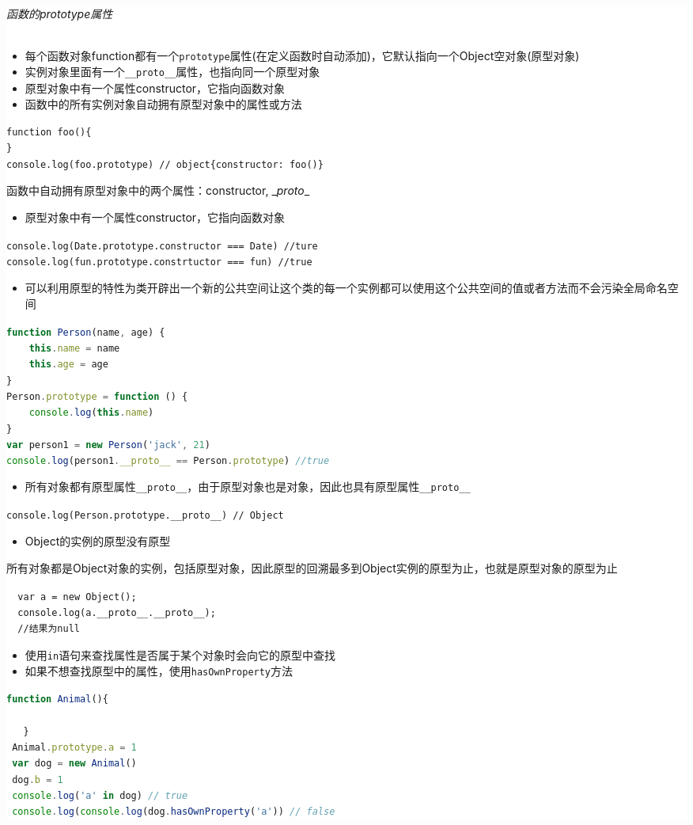 ###### 函数的prototype属性

- 每个函数对象function都有一个``prototype``属性(在定义函数时自动添加)，它默认指向一个Object空对象(原型对象)
- 实例对象里面有一个``__proto__``属性，也指向同一个原型对象
- 原型对象中有一个属性constructor，它指向函数对象
- 函数中的所有实例对象自动拥有原型对象中的属性或方法

```
function foo(){
}
console.log(foo.prototype) // object{constructor: foo()} 
```

函数中自动拥有原型对象中的两个属性：constructor, \__proto__

+ 原型对象中有一个属性constructor，它指向函数对象

```
console.log(Date.prototype.constructor === Date) //ture
console.log(fun.prototype.constrtuctor === fun) //true
```

- 可以利用原型的特性为类开辟出一个新的公共空间让这个类的每一个实例都可以使用这个公共空间的值或者方法而不会污染全局命名空间

```javascript
function Person(name, age) {
    this.name = name
    this.age = age
}
Person.prototype = function () {
    console.log(this.name)
}
var person1 = new Person('jack', 21)
console.log(person1.__proto__ == Person.prototype) //true
```

+ 所有对象都有原型属性`__proto__`，由于原型对象也是对象，因此也具有原型属性`__proto__`

```
console.log(Person.prototype.__proto__) // Object
```

- Object的实例的原型没有原型

所有对象都是Object对象的实例，包括原型对象，因此原型的回溯最多到Object实例的原型为止，也就是原型对象的原型为止

```
  var a = new Object();
  console.log(a.__proto__.__proto__);
  //结果为null
```

- 使用`in`语句来查找属性是否属于某个对象时会向它的原型中查找
- 如果不想查找原型中的属性，使用`hasOwnProperty`方法

```javascript
function Animal(){

   }
 Animal.prototype.a = 1
 var dog = new Animal()
 dog.b = 1
 console.log('a' in dog) // true
 console.log(console.log(dog.hasOwnProperty('a')) // false
```
